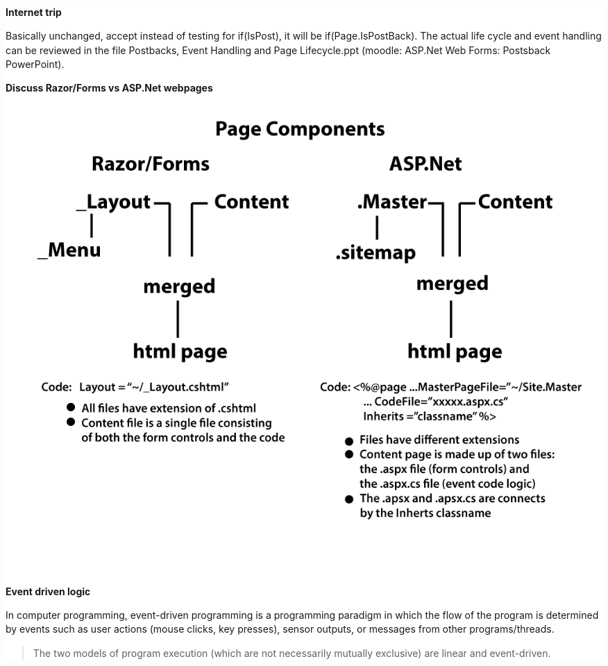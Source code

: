 **Internet trip**

Basically unchanged, accept instead of testing for if(IsPost), it will be
if(Page.IsPostBack). The actual life cycle and event handling can be reviewed in
the file Postbacks, Event Handling and Page Lifecycle.ppt (moodle: ASP.Net Web
Forms: Postsback PowerPoint).

**Discuss Razor/Forms vs ASP.Net webpages**

![](./media/9e215406c68ee180f2597b76cef16d13.png)

**Event driven logic**

In computer programming, event-driven programming is a programming paradigm in
which the flow of the program is determined by events such as user actions
(mouse clicks, key presses), sensor outputs, or messages from other
programs/threads.

>   The two models of program execution (which are not necessarily mutually
>   exclusive) are linear and event-driven.
